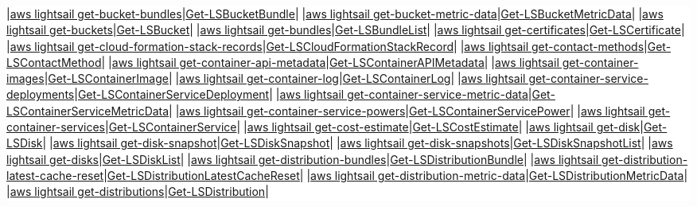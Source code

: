 |[aws lightsail get-bucket-bundles](https://awscli.amazonaws.com/v2/documentation/api/latest/reference/lightsail/get-bucket-bundles.html)|[Get-LSBucketBundle](https://docs.aws.amazon.com/powershell/latest/reference/items/Get-LSBucketBundle.html)|
|[aws lightsail get-bucket-metric-data](https://awscli.amazonaws.com/v2/documentation/api/latest/reference/lightsail/get-bucket-metric-data.html)|[Get-LSBucketMetricData](https://docs.aws.amazon.com/powershell/latest/reference/items/Get-LSBucketMetricData.html)|
|[aws lightsail get-buckets](https://awscli.amazonaws.com/v2/documentation/api/latest/reference/lightsail/get-buckets.html)|[Get-LSBucket](https://docs.aws.amazon.com/powershell/latest/reference/items/Get-LSBucket.html)|
|[aws lightsail get-bundles](https://awscli.amazonaws.com/v2/documentation/api/latest/reference/lightsail/get-bundles.html)|[Get-LSBundleList](https://docs.aws.amazon.com/powershell/latest/reference/items/Get-LSBundleList.html)|
|[aws lightsail get-certificates](https://awscli.amazonaws.com/v2/documentation/api/latest/reference/lightsail/get-certificates.html)|[Get-LSCertificate](https://docs.aws.amazon.com/powershell/latest/reference/items/Get-LSCertificate.html)|
|[aws lightsail get-cloud-formation-stack-records](https://awscli.amazonaws.com/v2/documentation/api/latest/reference/lightsail/get-cloud-formation-stack-records.html)|[Get-LSCloudFormationStackRecord](https://docs.aws.amazon.com/powershell/latest/reference/items/Get-LSCloudFormationStackRecord.html)|
|[aws lightsail get-contact-methods](https://awscli.amazonaws.com/v2/documentation/api/latest/reference/lightsail/get-contact-methods.html)|[Get-LSContactMethod](https://docs.aws.amazon.com/powershell/latest/reference/items/Get-LSContactMethod.html)|
|[aws lightsail get-container-api-metadata](https://awscli.amazonaws.com/v2/documentation/api/latest/reference/lightsail/get-container-api-metadata.html)|[Get-LSContainerAPIMetadata](https://docs.aws.amazon.com/powershell/latest/reference/items/Get-LSContainerAPIMetadata.html)|
|[aws lightsail get-container-images](https://awscli.amazonaws.com/v2/documentation/api/latest/reference/lightsail/get-container-images.html)|[Get-LSContainerImage](https://docs.aws.amazon.com/powershell/latest/reference/items/Get-LSContainerImage.html)|
|[aws lightsail get-container-log](https://awscli.amazonaws.com/v2/documentation/api/latest/reference/lightsail/get-container-log.html)|[Get-LSContainerLog](https://docs.aws.amazon.com/powershell/latest/reference/items/Get-LSContainerLog.html)|
|[aws lightsail get-container-service-deployments](https://awscli.amazonaws.com/v2/documentation/api/latest/reference/lightsail/get-container-service-deployments.html)|[Get-LSContainerServiceDeployment](https://docs.aws.amazon.com/powershell/latest/reference/items/Get-LSContainerServiceDeployment.html)|
|[aws lightsail get-container-service-metric-data](https://awscli.amazonaws.com/v2/documentation/api/latest/reference/lightsail/get-container-service-metric-data.html)|[Get-LSContainerServiceMetricData](https://docs.aws.amazon.com/powershell/latest/reference/items/Get-LSContainerServiceMetricData.html)|
|[aws lightsail get-container-service-powers](https://awscli.amazonaws.com/v2/documentation/api/latest/reference/lightsail/get-container-service-powers.html)|[Get-LSContainerServicePower](https://docs.aws.amazon.com/powershell/latest/reference/items/Get-LSContainerServicePower.html)|
|[aws lightsail get-container-services](https://awscli.amazonaws.com/v2/documentation/api/latest/reference/lightsail/get-container-services.html)|[Get-LSContainerService](https://docs.aws.amazon.com/powershell/latest/reference/items/Get-LSContainerService.html)|
|[aws lightsail get-cost-estimate](https://awscli.amazonaws.com/v2/documentation/api/latest/reference/lightsail/get-cost-estimate.html)|[Get-LSCostEstimate](https://docs.aws.amazon.com/powershell/latest/reference/items/Get-LSCostEstimate.html)|
|[aws lightsail get-disk](https://awscli.amazonaws.com/v2/documentation/api/latest/reference/lightsail/get-disk.html)|[Get-LSDisk](https://docs.aws.amazon.com/powershell/latest/reference/items/Get-LSDisk.html)|
|[aws lightsail get-disk-snapshot](https://awscli.amazonaws.com/v2/documentation/api/latest/reference/lightsail/get-disk-snapshot.html)|[Get-LSDiskSnapshot](https://docs.aws.amazon.com/powershell/latest/reference/items/Get-LSDiskSnapshot.html)|
|[aws lightsail get-disk-snapshots](https://awscli.amazonaws.com/v2/documentation/api/latest/reference/lightsail/get-disk-snapshots.html)|[Get-LSDiskSnapshotList](https://docs.aws.amazon.com/powershell/latest/reference/items/Get-LSDiskSnapshotList.html)|
|[aws lightsail get-disks](https://awscli.amazonaws.com/v2/documentation/api/latest/reference/lightsail/get-disks.html)|[Get-LSDiskList](https://docs.aws.amazon.com/powershell/latest/reference/items/Get-LSDiskList.html)|
|[aws lightsail get-distribution-bundles](https://awscli.amazonaws.com/v2/documentation/api/latest/reference/lightsail/get-distribution-bundles.html)|[Get-LSDistributionBundle](https://docs.aws.amazon.com/powershell/latest/reference/items/Get-LSDistributionBundle.html)|
|[aws lightsail get-distribution-latest-cache-reset](https://awscli.amazonaws.com/v2/documentation/api/latest/reference/lightsail/get-distribution-latest-cache-reset.html)|[Get-LSDistributionLatestCacheReset](https://docs.aws.amazon.com/powershell/latest/reference/items/Get-LSDistributionLatestCacheReset.html)|
|[aws lightsail get-distribution-metric-data](https://awscli.amazonaws.com/v2/documentation/api/latest/reference/lightsail/get-distribution-metric-data.html)|[Get-LSDistributionMetricData](https://docs.aws.amazon.com/powershell/latest/reference/items/Get-LSDistributionMetricData.html)|
|[aws lightsail get-distributions](https://awscli.amazonaws.com/v2/documentation/api/latest/reference/lightsail/get-distributions.html)|[Get-LSDistribution](https://docs.aws.amazon.com/powershell/latest/reference/items/Get-LSDistribution.html)|